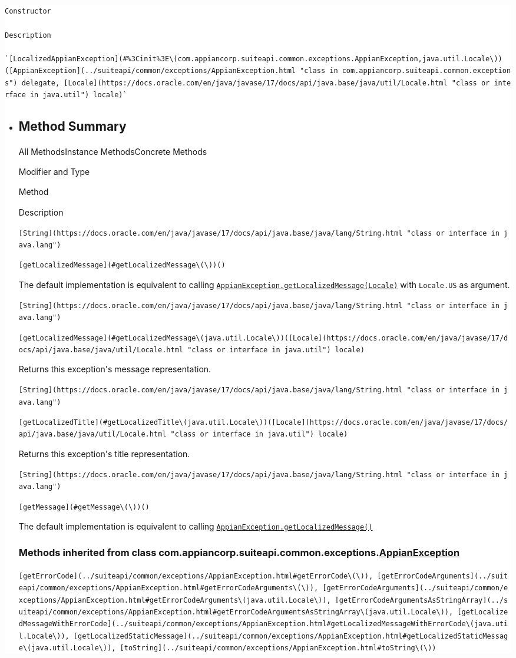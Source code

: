     Constructor

    Description

    `[LocalizedAppianException](#%3Cinit%3E\(com.appiancorp.suiteapi.common.exceptions.AppianException,java.util.Locale\))([AppianException](../suiteapi/common/exceptions/AppianException.html "class in com.appiancorp.suiteapi.common.exceptions") delegate, [Locale](https://docs.oracle.com/en/java/javase/17/docs/api/java.base/java/util/Locale.html "class or interface in java.util") locale)`

-   ## Method Summary

    All MethodsInstance MethodsConcrete Methods

    Modifier and Type

    Method

    Description

    `[String](https://docs.oracle.com/en/java/javase/17/docs/api/java.base/java/lang/String.html "class or interface in java.lang")`

    `[getLocalizedMessage](#getLocalizedMessage\(\))()`

    The default implementation is equivalent to calling [`AppianException.getLocalizedMessage(Locale)`](../suiteapi/common/exceptions/AppianException.html#getLocalizedMessage\(java.util.Locale\)) with `Locale.US` as argument.

    `[String](https://docs.oracle.com/en/java/javase/17/docs/api/java.base/java/lang/String.html "class or interface in java.lang")`

    `[getLocalizedMessage](#getLocalizedMessage\(java.util.Locale\))([Locale](https://docs.oracle.com/en/java/javase/17/docs/api/java.base/java/util/Locale.html "class or interface in java.util") locale)`

    Returns this exception's message representation.

    `[String](https://docs.oracle.com/en/java/javase/17/docs/api/java.base/java/lang/String.html "class or interface in java.lang")`

    `[getLocalizedTitle](#getLocalizedTitle\(java.util.Locale\))([Locale](https://docs.oracle.com/en/java/javase/17/docs/api/java.base/java/util/Locale.html "class or interface in java.util") locale)`

    Returns this exception's title representation.

    `[String](https://docs.oracle.com/en/java/javase/17/docs/api/java.base/java/lang/String.html "class or interface in java.lang")`

    `[getMessage](#getMessage\(\))()`

    The default implementation is equivalent to calling [`AppianException.getLocalizedMessage()`](../suiteapi/common/exceptions/AppianException.html#getLocalizedMessage\(\))

    ### Methods inherited from class com.appiancorp.suiteapi.common.exceptions.[AppianException](../suiteapi/common/exceptions/AppianException.html "class in com.appiancorp.suiteapi.common.exceptions")

    `[getErrorCode](../suiteapi/common/exceptions/AppianException.html#getErrorCode\(\)), [getErrorCodeArguments](../suiteapi/common/exceptions/AppianException.html#getErrorCodeArguments\(\)), [getErrorCodeArguments](../suiteapi/common/exceptions/AppianException.html#getErrorCodeArguments\(java.util.Locale\)), [getErrorCodeArgumentsAsStringArray](../suiteapi/common/exceptions/AppianException.html#getErrorCodeArgumentsAsStringArray\(java.util.Locale\)), [getLocalizedMessageWithErrorCode](../suiteapi/common/exceptions/AppianException.html#getLocalizedMessageWithErrorCode\(java.util.Locale\)), [getLocalizedStaticMessage](../suiteapi/common/exceptions/AppianException.html#getLocalizedStaticMessage\(java.util.Locale\)), [toString](../suiteapi/common/exceptions/AppianException.html#toString\(\))`
